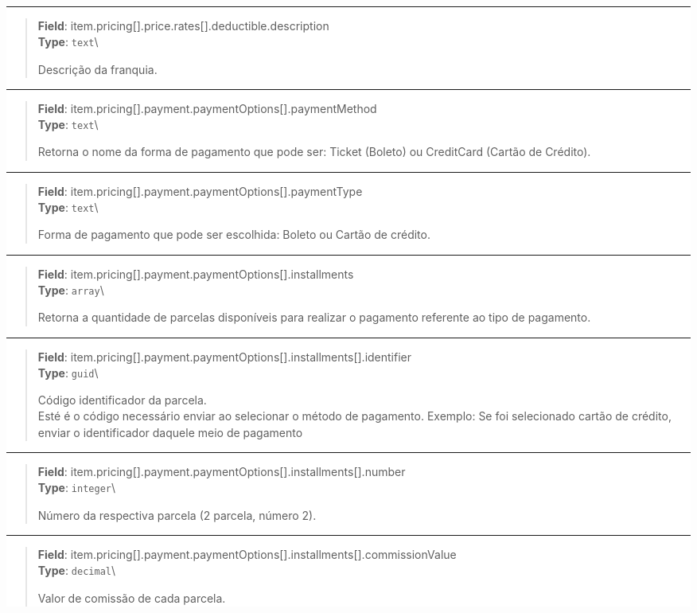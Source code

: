 ***

> **Field**: item.pricing\[].price.rates\[].deductible.description\
> **Type**: `text`\
>
>
> Descrição da franquia.

***

> **Field**: item.pricing\[].payment.paymentOptions\[].paymentMethod\
> **Type**: `text`\
>
>
> Retorna o nome da forma de pagamento que pode ser: Ticket (Boleto) ou CreditCard (Cartão de Crédito).

***

> **Field**: item.pricing\[].payment.paymentOptions\[].paymentType\
> **Type**: `text`\
>
>
> Forma de pagamento que pode ser escolhida: Boleto ou Cartão de crédito.

***

> **Field**: item.pricing\[].payment.paymentOptions\[].installments\
> **Type**: `array`\
>
>
> Retorna a quantidade de parcelas disponíveis para realizar o pagamento referente ao tipo de pagamento.

***

> **Field**: item.pricing\[].payment.paymentOptions\[].installments\[].identifier\
> **Type**: `guid`\
>
>
> Código identificador da parcela.\
> Esté é o código necessário enviar ao selecionar o método de pagamento. Exemplo: Se foi selecionado cartão de crédito, enviar o identificador daquele meio de pagamento

***

> **Field**: item.pricing\[].payment.paymentOptions\[].installments\[].number\
> **Type**: `integer`\
>
>
> Número da respectiva parcela (2 parcela, número 2).

***

> **Field**: item.pricing\[].payment.paymentOptions\[].installments\[].commissionValue\
> **Type**: `decimal`\
>
>
> Valor de comissão de cada parcela.
